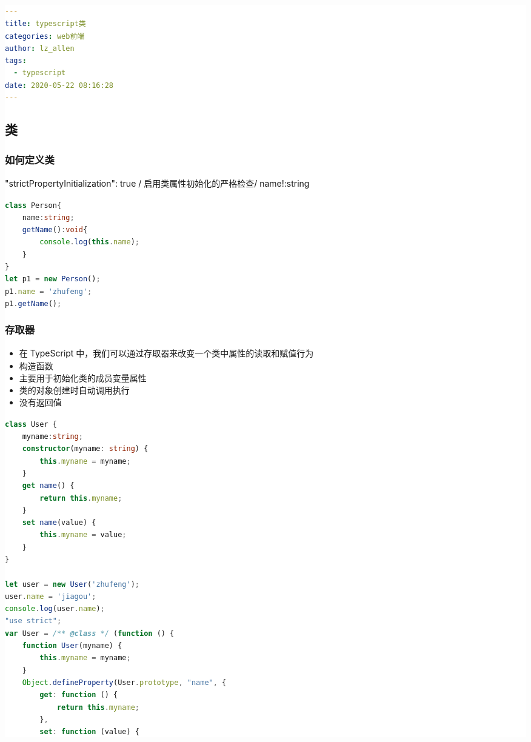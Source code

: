 ```yaml
---
title: typescript类
categories: web前端
author: lz_allen
tags:
  - typescript
date: 2020-05-22 08:16:28
---
```


## 类

### 如何定义类

"strictPropertyInitialization": true / 启用类属性初始化的严格检查/
name!:string

```typescript
class Person{
    name:string;
    getName():void{
        console.log(this.name);
    }
}
let p1 = new Person();
p1.name = 'zhufeng';
p1.getName();
```

### 存取器

- 在 TypeScript 中，我们可以通过存取器来改变一个类中属性的读取和赋值行为
- 构造函数
- 主要用于初始化类的成员变量属性
- 类的对象创建时自动调用执行
- 没有返回值

```typescript
class User {
    myname:string;
    constructor(myname: string) {
        this.myname = myname;
    }
    get name() {
        return this.myname;
    }
    set name(value) {
        this.myname = value;
    }
}

let user = new User('zhufeng');
user.name = 'jiagou'; 
console.log(user.name); 
"use strict";
var User = /** @class */ (function () {
    function User(myname) {
        this.myname = myname;
    }
    Object.defineProperty(User.prototype, "name", {
        get: function () {
            return this.myname;
        },
        set: function (value) {
```